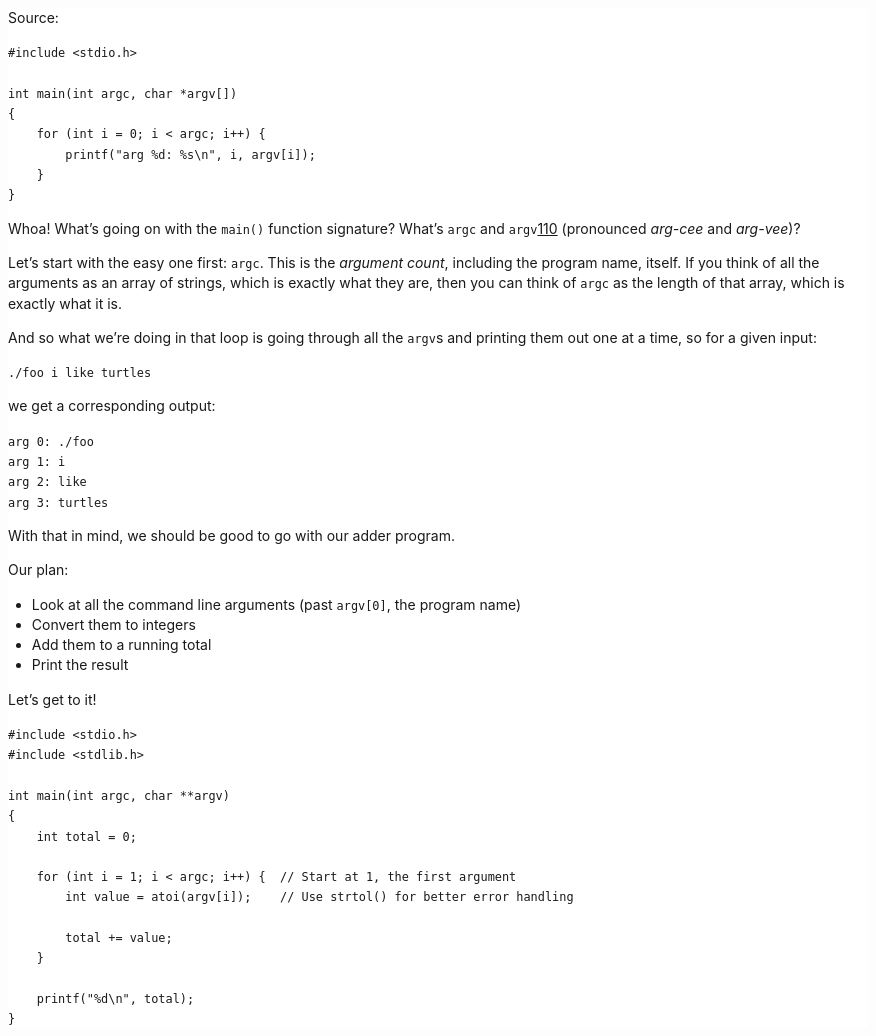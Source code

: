 Source:

```
#include <stdio.h>

int main(int argc, char *argv[])
{
    for (int i = 0; i < argc; i++) {
        printf("arg %d: %s\n", i, argv[i]);
    }
}
```

Whoa! What’s going on with the `main()` function signature? What’s `argc` and `argv`[110](https://beej.us/guide/bgc/html/split/the-outside-environment.html#fn110) (pronounced _arg-cee_ and _arg-vee_)?

Let’s start with the easy one first: `argc`. This is the _argument count_, including the program name, itself. If you think of all the arguments as an array of strings, which is exactly what they are, then you can think of `argc` as the length of that array, which is exactly what it is.

And so what we’re doing in that loop is going through all the `argv`s and printing them out one at a time, so for a given input:

```
./foo i like turtles
```

we get a corresponding output:

```
arg 0: ./foo
arg 1: i
arg 2: like
arg 3: turtles
```

With that in mind, we should be good to go with our adder program.

Our plan:

- Look at all the command line arguments (past `argv[0]`, the program name)
- Convert them to integers
- Add them to a running total
- Print the result

Let’s get to it!

```
#include <stdio.h>
#include <stdlib.h>

int main(int argc, char **argv)
{
    int total = 0;

    for (int i = 1; i < argc; i++) {  // Start at 1, the first argument
        int value = atoi(argv[i]);    // Use strtol() for better error handling

        total += value;
    }

    printf("%d\n", total);
}
```
